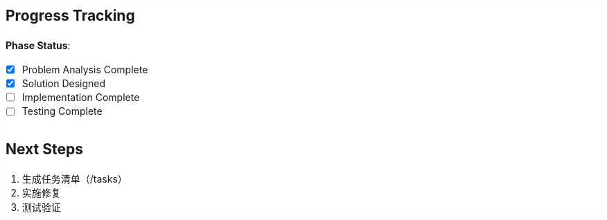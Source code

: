 ## Progress Tracking

**Phase Status**:
- [x] Problem Analysis Complete
- [x] Solution Designed
- [ ] Implementation Complete
- [ ] Testing Complete

## Next Steps
1. 生成任务清单（/tasks）
2. 实施修复
3. 测试验证
